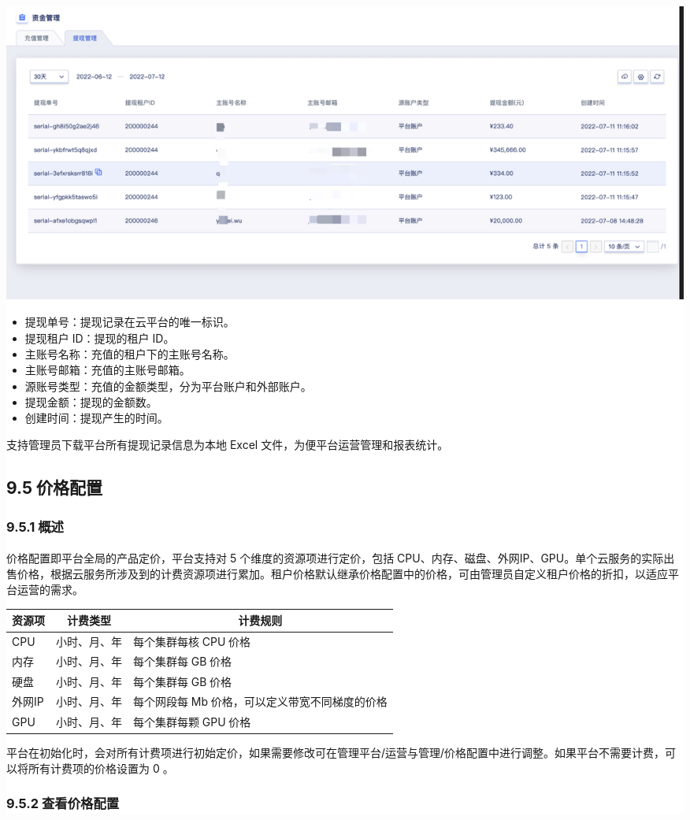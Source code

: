 ![recharge1](../images/adminguide/recharge2.png)

- 提现单号：提现记录在云平台的唯一标识。
- 提现租户 ID：提现的租户 ID。
- 主账号名称：充值的租户下的主账号名称。
- 主账号邮箱：充值的主账号邮箱。
- 源账号类型：充值的金额类型，分为平台账户和外部账户。
- 提现金额：提现的金额数。
- 创建时间：提现产生的时间。

支持管理员下载平台所有提现记录信息为本地 Excel 文件，为便平台运营管理和报表统计。

## 9.5 价格配置

### 9.5.1 概述

价格配置即平台全局的产品定价，平台支持对 5 个维度的资源项进行定价，包括 CPU、内存、磁盘、外网IP、GPU。单个云服务的实际出售价格，根据云服务所涉及到的计费资源项进行累加。租户价格默认继承价格配置中的价格，可由管理员自定义租户价格的折扣，以适应平台运营的需求。

| 资源项 | 计费类型   | 计费规则                                      |
|--------|--------|-------------------------------------------|
| CPU    | 小时、月、年 | 每个集群每核 CPU 价格                         |
| 内存   | 小时、月、年 | 每个集群每 GB 价格                            |
| 硬盘   | 小时、月、年 | 每个集群每 GB 价格                            |
| 外网IP | 小时、月、年 | 每个网段每 Mb 价格，可以定义带宽不同梯度的价格 |
| GPU    | 小时、月、年 | 每个集群每颗 GPU 价格                         |

平台在初始化时，会对所有计费项进行初始定价，如果需要修改可在管理平台/运营与管理/价格配置中进行调整。如果平台不需要计费，可以将所有计费项的价格设置为 0 。

### 9.5.2 查看价格配置
